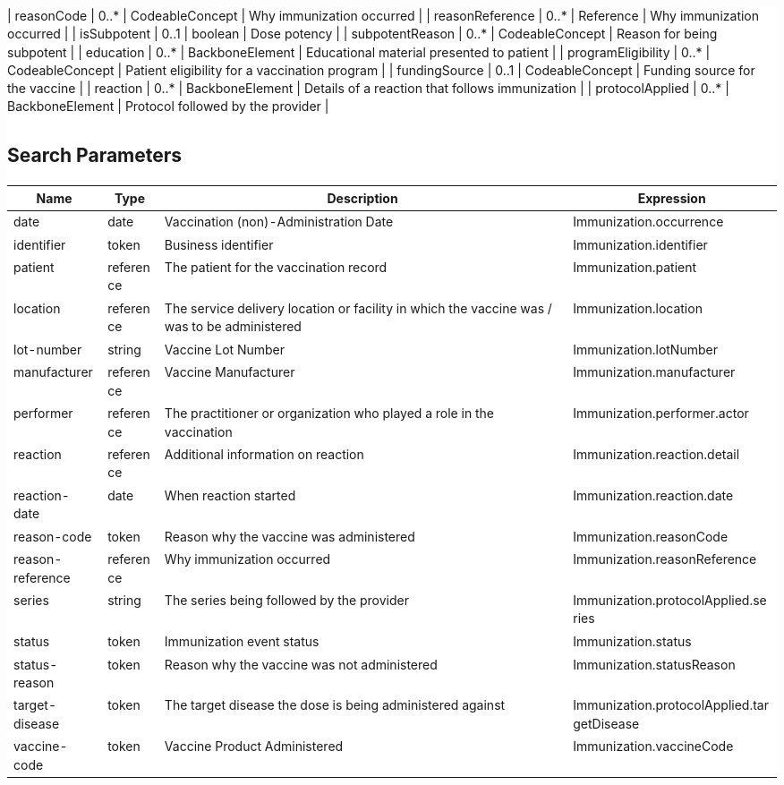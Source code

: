 | reasonCode         | 0..\* | CodeableConcept | Why immunization occurred                                        |
| reasonReference    | 0..\* | Reference       | Why immunization occurred                                        |
| isSubpotent        | 0..1  | boolean         | Dose potency                                                     |
| subpotentReason    | 0..\* | CodeableConcept | Reason for being subpotent                                       |
| education          | 0..\* | BackboneElement | Educational material presented to patient                        |
| programEligibility | 0..\* | CodeableConcept | Patient eligibility for a vaccination program                    |
| fundingSource      | 0..1  | CodeableConcept | Funding source for the vaccine                                   |
| reaction           | 0..\* | BackboneElement | Details of a reaction that follows immunization                  |
| protocolApplied    | 0..\* | BackboneElement | Protocol followed by the provider                                |

## Search Parameters

| Name             | Type      | Description                                                                                 | Expression                                 |
| ---------------- | --------- | ------------------------------------------------------------------------------------------- | ------------------------------------------ |
| date             | date      | Vaccination (non)-Administration Date                                                       | Immunization.occurrence                    |
| identifier       | token     | Business identifier                                                                         | Immunization.identifier                    |
| patient          | reference | The patient for the vaccination record                                                      | Immunization.patient                       |
| location         | reference | The service delivery location or facility in which the vaccine was / was to be administered | Immunization.location                      |
| lot-number       | string    | Vaccine Lot Number                                                                          | Immunization.lotNumber                     |
| manufacturer     | reference | Vaccine Manufacturer                                                                        | Immunization.manufacturer                  |
| performer        | reference | The practitioner or organization who played a role in the vaccination                       | Immunization.performer.actor               |
| reaction         | reference | Additional information on reaction                                                          | Immunization.reaction.detail               |
| reaction-date    | date      | When reaction started                                                                       | Immunization.reaction.date                 |
| reason-code      | token     | Reason why the vaccine was administered                                                     | Immunization.reasonCode                    |
| reason-reference | reference | Why immunization occurred                                                                   | Immunization.reasonReference               |
| series           | string    | The series being followed by the provider                                                   | Immunization.protocolApplied.series        |
| status           | token     | Immunization event status                                                                   | Immunization.status                        |
| status-reason    | token     | Reason why the vaccine was not administered                                                 | Immunization.statusReason                  |
| target-disease   | token     | The target disease the dose is being administered against                                   | Immunization.protocolApplied.targetDisease |
| vaccine-code     | token     | Vaccine Product Administered                                                                | Immunization.vaccineCode                   |
